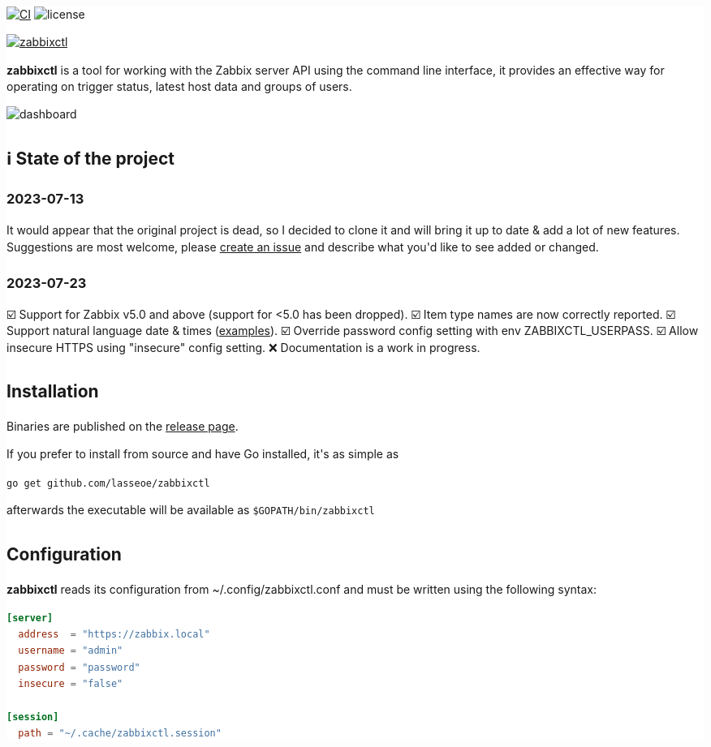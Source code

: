 [![CI](https://github.com/lasseoe/zabbixctl/actions/workflows/go.yml/badge.svg)](https://github.com/lasseoe/zabbixctl/actions/workflows/go.yml) ![license](https://img.shields.io/github/license/lasseoe/zabbixctl)


[![zabbixctl](https://zabbixctl.com/img/zabbixctl-gh-logo.png)](https://zabbixctl.com)

**zabbixctl** is a tool for working with the Zabbix server API using the command line
interface, it provides an effective way for operating on trigger status,
latest host data and groups of users.

![dashboard](http://i.imgur.com/0WZkMN0.gif)

## :information_source: State of the project

### 2023-07-13
It would appear that the original project is dead, so I decided to clone it and will bring it up to date & add a lot of new features.
Suggestions are most welcome, please [create an issue](https://github.com/lasseoe/zabbixctl/issues) and describe what you'd like to see added or changed.

### 2023-07-23
:ballot_box_with_check: Support for Zabbix v5.0 and above (support for <5.0 has been dropped).
:ballot_box_with_check: Item type names are now correctly reported.
:ballot_box_with_check: Support natural language date & times ([examples](https://zabbixctl.com/datetime.html)).
:ballot_box_with_check: Override password config setting with env ZABBIXCTL_USERPASS.
:ballot_box_with_check: Allow insecure HTTPS using "insecure" config setting.
:x: Documentation is a work in progress.

## Installation

Binaries are published on the [release page](https://github.com/lasseoe/zabbixctl/releases).

If you prefer to install from source and have Go installed, it's as simple as

```
go get github.com/lasseoe/zabbixctl
```

afterwards the executable will be available as `$GOPATH/bin/zabbixctl`

## Configuration

**zabbixctl** reads its configuration from ~/.config/zabbixctl.conf and must be
written using the following syntax:

```toml
[server]
  address  = "https://zabbix.local"
  username = "admin"
  password = "password"
  insecure = "false"

[session]
  path = "~/.cache/zabbixctl.session"
```
